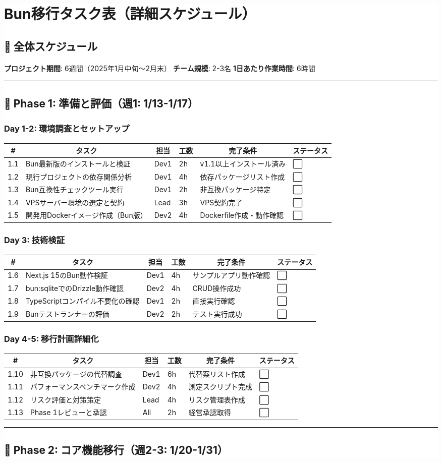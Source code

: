 # Bun移行タスク表（詳細スケジュール）

## 📅 全体スケジュール

**プロジェクト期間**: 6週間（2025年1月中旬〜2月末）
**チーム規模**: 2-3名
**1日あたり作業時間**: 6時間

---

## 🚀 Phase 1: 準備と評価（週1: 1/13-1/17）

### Day 1-2: 環境調査とセットアップ
| # | タスク | 担当 | 工数 | 完了条件 | ステータス |
|---|--------|------|------|----------|------------|
| 1.1 | Bun最新版のインストールと検証 | Dev1 | 2h | v1.1以上インストール済み | ⬜ |
| 1.2 | 現行プロジェクトの依存関係分析 | Dev1 | 4h | 依存パッケージリスト作成 | ⬜ |
| 1.3 | Bun互換性チェックツール実行 | Dev1 | 2h | 非互換パッケージ特定 | ⬜ |
| 1.4 | VPSサーバー環境の選定と契約 | Lead | 3h | VPS契約完了 | ⬜ |
| 1.5 | 開発用Dockerイメージ作成（Bun版） | Dev2 | 4h | Dockerfile作成・動作確認 | ⬜ |

### Day 3: 技術検証
| # | タスク | 担当 | 工数 | 完了条件 | ステータス |
|---|--------|------|------|----------|------------|
| 1.6 | Next.js 15のBun動作検証 | Dev1 | 4h | サンプルアプリ動作確認 | ⬜ |
| 1.7 | bun:sqliteでのDrizzle動作確認 | Dev2 | 4h | CRUD操作成功 | ⬜ |
| 1.8 | TypeScriptコンパイル不要化の確認 | Dev1 | 2h | 直接実行確認 | ⬜ |
| 1.9 | Bunテストランナーの評価 | Dev2 | 2h | テスト実行成功 | ⬜ |

### Day 4-5: 移行計画詳細化
| # | タスク | 担当 | 工数 | 完了条件 | ステータス |
|---|--------|------|------|----------|------------|
| 1.10 | 非互換パッケージの代替調査 | Dev1 | 6h | 代替案リスト作成 | ⬜ |
| 1.11 | パフォーマンスベンチマーク作成 | Dev2 | 4h | 測定スクリプト完成 | ⬜ |
| 1.12 | リスク評価と対策策定 | Lead | 4h | リスク管理表作成 | ⬜ |
| 1.13 | Phase 1レビューと承認 | All | 2h | 経営承認取得 | ⬜ |

---

## 🔧 Phase 2: コア機能移行（週2-3: 1/20-1/31）

